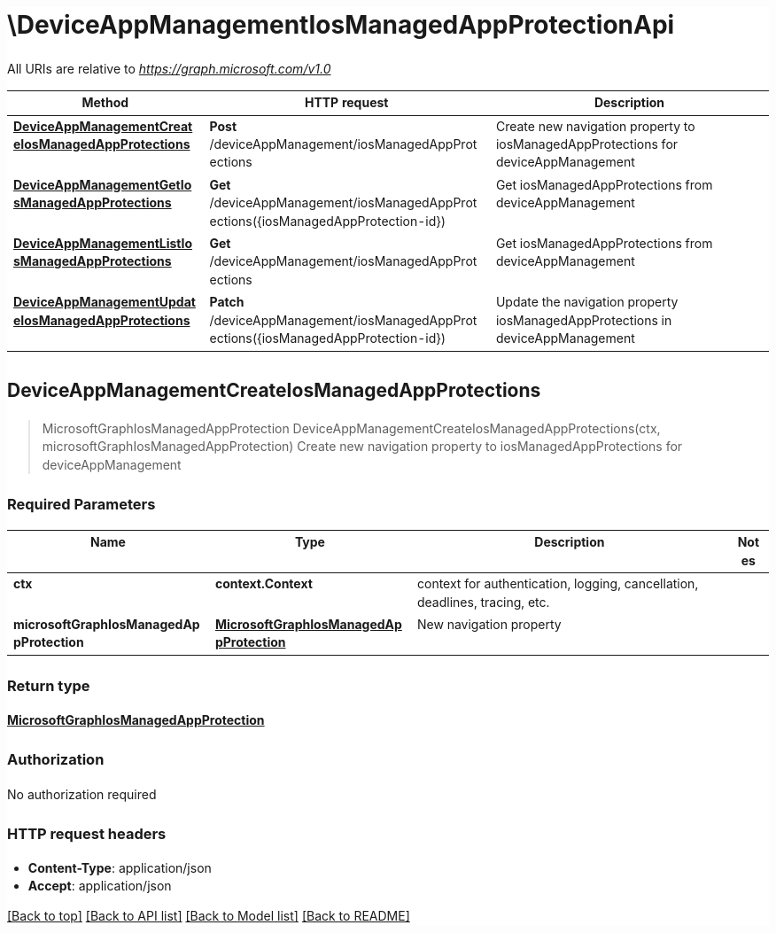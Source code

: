 # \DeviceAppManagementIosManagedAppProtectionApi

All URIs are relative to *https://graph.microsoft.com/v1.0*

Method | HTTP request | Description
------------- | ------------- | -------------
[**DeviceAppManagementCreateIosManagedAppProtections**](DeviceAppManagementIosManagedAppProtectionApi.md#DeviceAppManagementCreateIosManagedAppProtections) | **Post** /deviceAppManagement/iosManagedAppProtections | Create new navigation property to iosManagedAppProtections for deviceAppManagement
[**DeviceAppManagementGetIosManagedAppProtections**](DeviceAppManagementIosManagedAppProtectionApi.md#DeviceAppManagementGetIosManagedAppProtections) | **Get** /deviceAppManagement/iosManagedAppProtections({iosManagedAppProtection-id}) | Get iosManagedAppProtections from deviceAppManagement
[**DeviceAppManagementListIosManagedAppProtections**](DeviceAppManagementIosManagedAppProtectionApi.md#DeviceAppManagementListIosManagedAppProtections) | **Get** /deviceAppManagement/iosManagedAppProtections | Get iosManagedAppProtections from deviceAppManagement
[**DeviceAppManagementUpdateIosManagedAppProtections**](DeviceAppManagementIosManagedAppProtectionApi.md#DeviceAppManagementUpdateIosManagedAppProtections) | **Patch** /deviceAppManagement/iosManagedAppProtections({iosManagedAppProtection-id}) | Update the navigation property iosManagedAppProtections in deviceAppManagement



## DeviceAppManagementCreateIosManagedAppProtections

> MicrosoftGraphIosManagedAppProtection DeviceAppManagementCreateIosManagedAppProtections(ctx, microsoftGraphIosManagedAppProtection)
Create new navigation property to iosManagedAppProtections for deviceAppManagement

### Required Parameters


Name | Type | Description  | Notes
------------- | ------------- | ------------- | -------------
**ctx** | **context.Context** | context for authentication, logging, cancellation, deadlines, tracing, etc.
**microsoftGraphIosManagedAppProtection** | [**MicrosoftGraphIosManagedAppProtection**](MicrosoftGraphIosManagedAppProtection.md)| New navigation property | 

### Return type

[**MicrosoftGraphIosManagedAppProtection**](microsoft.graph.iosManagedAppProtection.md)

### Authorization

No authorization required

### HTTP request headers

- **Content-Type**: application/json
- **Accept**: application/json

[[Back to top]](#) [[Back to API list]](../README.md#documentation-for-api-endpoints)
[[Back to Model list]](../README.md#documentation-for-models)
[[Back to README]](../README.md)
